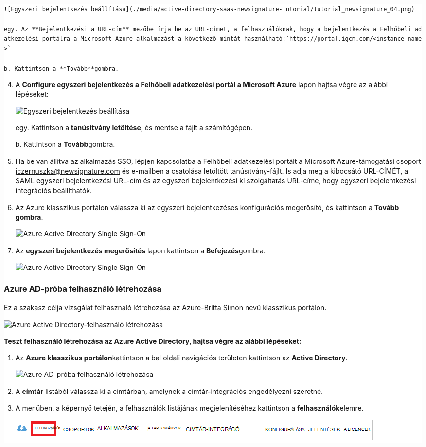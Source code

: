     ![Egyszeri bejelentkezés beállítása](./media/active-directory-saas-newsignature-tutorial/tutorial_newsignature_04.png) 

    egy. Az **Bejelentkezési a URL-cím** mezőbe írja be az URL-címet, a felhasználóknak, hogy a bejelentkezés a Felhőbeli adatkezelési portálra a Microsoft Azure-alkalmazást a következő mintát használható:`https://portal.igcm.com/<instance name>`

    b. Kattintson a **Tovább**gombra.


4. A **Configure egyszeri bejelentkezés a Felhőbeli adatkezelési portál a Microsoft Azure** lapon hajtsa végre az alábbi lépéseket:

    ![Egyszeri bejelentkezés beállítása](./media/active-directory-saas-newsignature-tutorial/tutorial_newsignature_05.png) 

    egy. Kattintson a **tanúsítvány letöltése**, és mentse a fájlt a számítógépen.

    b. Kattintson a **Tovább**gombra.


5. Ha be van állítva az alkalmazás SSO, lépjen kapcsolatba a Felhőbeli adatkezelési portált a Microsoft Azure-támogatási csoport [jczernuszka@newsignature.com](mailTo:jczernuszka@newsignature.com) és e-mailben a csatolása letöltött tanúsítvány-fájlt. Is adja meg a kibocsátó URL-CÍMÉT, a SAML egyszeri bejelentkezési URL-cím és az egyszeri bejelentkezési ki szolgáltatás URL-címe, hogy egyszeri bejelentkezési integrációs beállíthatók.


6. Az Azure klasszikus portálon válassza ki az egyszeri bejelentkezéses konfigurációs megerősítő, és kattintson a **Tovább gombra**.

    ![Azure Active Directory Single Sign-On][10]

7. Az **egyszeri bejelentkezés megerősítés** lapon kattintson a **Befejezés**gombra.  

    ![Azure Active Directory Single Sign-On][11]



### <a name="creating-an-azure-ad-test-user"></a>Azure AD-próba felhasználó létrehozása
Ez a szakasz célja vizsgálat felhasználó létrehozása az Azure-Britta Simon nevű klasszikus portálon.  

![Azure Active Directory-felhasználó létrehozása][20]

**Teszt felhasználó létrehozása az Azure Active Directory, hajtsa végre az alábbi lépéseket:**

1. Az **Azure klasszikus portálon**kattintson a bal oldali navigációs területen kattintson az **Active Directory**.

    ![Azure AD-próba felhasználó létrehozása](./media/active-directory-saas-newsignature-tutorial/create_aaduser_09.png) 

2. A **címtár** listából válassza ki a címtárban, amelynek a címtár-integrációs engedélyezni szeretné.

3. A menüben, a képernyő tetején, a felhasználók listájának megjelenítéséhez kattintson a **felhasználók**elemre.

    ![Azure AD-próba felhasználó létrehozása](./media/active-directory-saas-newsignature-tutorial/create_aaduser_03.png) 


[1]: ./media/active-directory-saas-newsignature-tutorial/tutorial_general_01.png
[2]: ./media/active-directory-saas-newsignature-tutorial/tutorial_general_02.png
[3]: ./media/active-directory-saas-newsignature-tutorial/tutorial_general_03.png
[4]: ./media/active-directory-saas-newsignature-tutorial/tutorial_general_04.png
[6]: ./media/active-directory-saas-newsignature-tutorial/tutorial_general_05.png
[10]: ./media/active-directory-saas-newsignature-tutorial/tutorial_general_06.png
[11]: ./media/active-directory-saas-newsignature-tutorial/tutorial_general_07.png
[20]: ./media/active-directory-saas-newsignature-tutorial/tutorial_general_100.png
[200]: ./media/active-directory-saas-newsignature-tutorial/tutorial_general_200.png
[201]: ./media/active-directory-saas-newsignature-tutorial/tutorial_general_201.png
[203]: ./media/active-directory-saas-newsignature-tutorial/tutorial_general_203.png
[204]: ./media/active-directory-saas-newsignature-tutorial/tutorial_general_204.png
[205]: ./media/active-directory-saas-newsignature-tutorial/tutorial_general_205.png